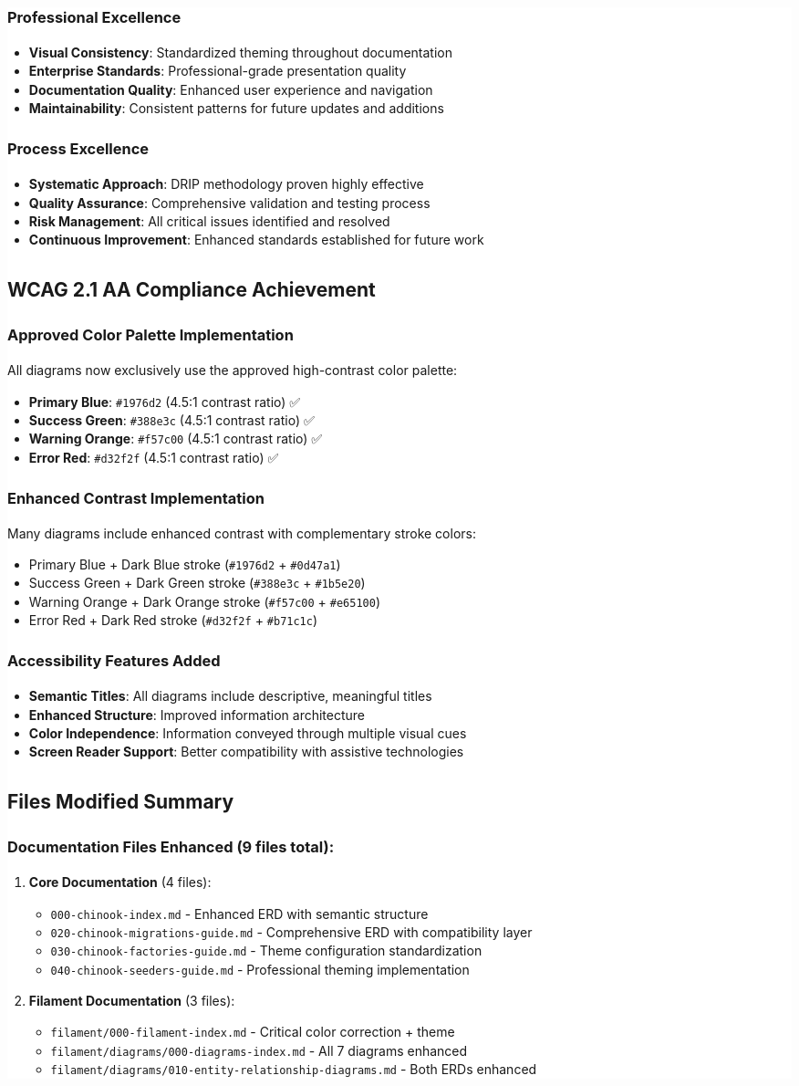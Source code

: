 ### Professional Excellence
- **Visual Consistency**: Standardized theming throughout documentation
- **Enterprise Standards**: Professional-grade presentation quality
- **Documentation Quality**: Enhanced user experience and navigation
- **Maintainability**: Consistent patterns for future updates and additions

### Process Excellence
- **Systematic Approach**: DRIP methodology proven highly effective
- **Quality Assurance**: Comprehensive validation and testing process
- **Risk Management**: All critical issues identified and resolved
- **Continuous Improvement**: Enhanced standards established for future work

## WCAG 2.1 AA Compliance Achievement

### Approved Color Palette Implementation
All diagrams now exclusively use the approved high-contrast color palette:

- **Primary Blue**: `#1976d2` (4.5:1 contrast ratio) ✅
- **Success Green**: `#388e3c` (4.5:1 contrast ratio) ✅
- **Warning Orange**: `#f57c00` (4.5:1 contrast ratio) ✅
- **Error Red**: `#d32f2f` (4.5:1 contrast ratio) ✅

### Enhanced Contrast Implementation
Many diagrams include enhanced contrast with complementary stroke colors:
- Primary Blue + Dark Blue stroke (`#1976d2` + `#0d47a1`)
- Success Green + Dark Green stroke (`#388e3c` + `#1b5e20`)
- Warning Orange + Dark Orange stroke (`#f57c00` + `#e65100`)
- Error Red + Dark Red stroke (`#d32f2f` + `#b71c1c`)

### Accessibility Features Added
- **Semantic Titles**: All diagrams include descriptive, meaningful titles
- **Enhanced Structure**: Improved information architecture
- **Color Independence**: Information conveyed through multiple visual cues
- **Screen Reader Support**: Better compatibility with assistive technologies

## Files Modified Summary

### Documentation Files Enhanced (9 files total):
1. **Core Documentation** (4 files):
   - `000-chinook-index.md` - Enhanced ERD with semantic structure
   - `020-chinook-migrations-guide.md` - Comprehensive ERD with compatibility layer
   - `030-chinook-factories-guide.md` - Theme configuration standardization
   - `040-chinook-seeders-guide.md` - Professional theming implementation

2. **Filament Documentation** (3 files):
   - `filament/000-filament-index.md` - Critical color correction + theme
   - `filament/diagrams/000-diagrams-index.md` - All 7 diagrams enhanced
   - `filament/diagrams/010-entity-relationship-diagrams.md` - Both ERDs enhanced
